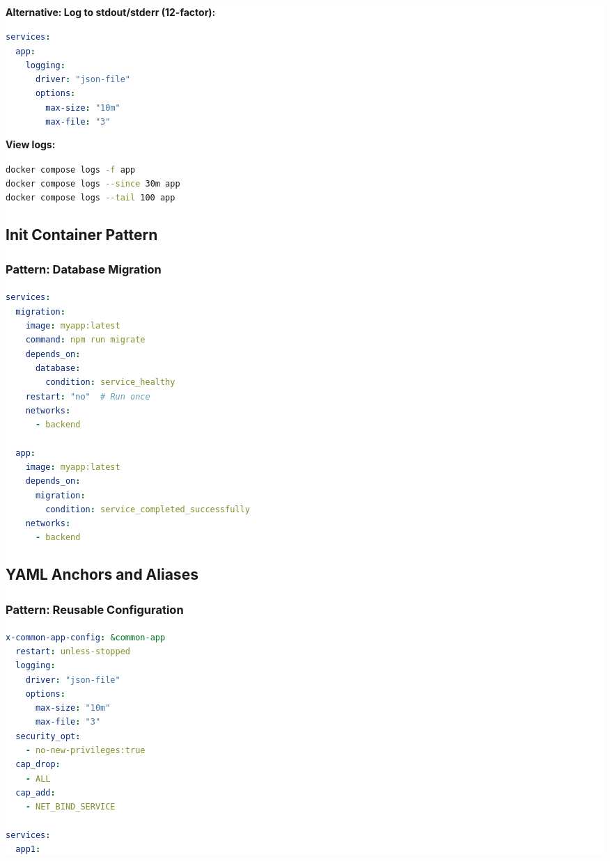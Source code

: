 **Alternative: Log to stdout/stderr (12-factor):**
```yaml
services:
  app:
    logging:
      driver: "json-file"
      options:
        max-size: "10m"
        max-file: "3"
```

**View logs:**
```bash
docker compose logs -f app
docker compose logs --since 30m app
docker compose logs --tail 100 app
```

## Init Container Pattern

### Pattern: Database Migration

```yaml
services:
  migration:
    image: myapp:latest
    command: npm run migrate
    depends_on:
      database:
        condition: service_healthy
    restart: "no"  # Run once
    networks:
      - backend

  app:
    image: myapp:latest
    depends_on:
      migration:
        condition: service_completed_successfully
    networks:
      - backend
```

## YAML Anchors and Aliases

### Pattern: Reusable Configuration

```yaml
x-common-app-config: &common-app
  restart: unless-stopped
  logging:
    driver: "json-file"
    options:
      max-size: "10m"
      max-file: "3"
  security_opt:
    - no-new-privileges:true
  cap_drop:
    - ALL
  cap_add:
    - NET_BIND_SERVICE

services:
  app1:
```